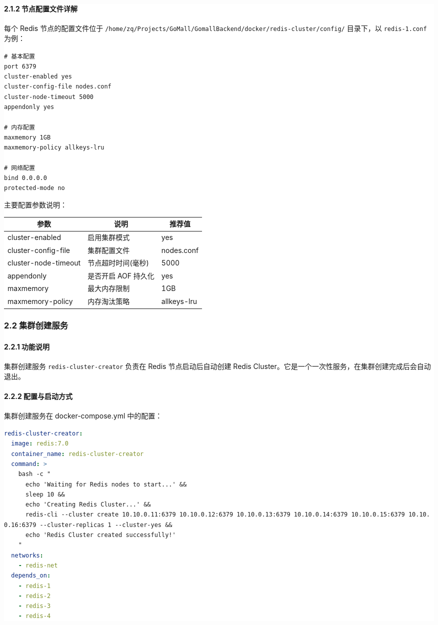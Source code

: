#### 2.1.2 节点配置文件详解

每个 Redis 节点的配置文件位于 `/home/zq/Projects/GoMall/GomallBackend/docker/redis-cluster/config/` 目录下，以 `redis-1.conf` 为例：

```
# 基本配置
port 6379
cluster-enabled yes
cluster-config-file nodes.conf
cluster-node-timeout 5000
appendonly yes

# 内存配置
maxmemory 1GB
maxmemory-policy allkeys-lru

# 网络配置
bind 0.0.0.0
protected-mode no
```

主要配置参数说明：

| 参数 | 说明 | 推荐值 |
|------|------|--------|
| cluster-enabled | 启用集群模式 | yes |
| cluster-config-file | 集群配置文件 | nodes.conf |
| cluster-node-timeout | 节点超时时间(毫秒) | 5000 |
| appendonly | 是否开启 AOF 持久化 | yes |
| maxmemory | 最大内存限制 | 1GB |
| maxmemory-policy | 内存淘汰策略 | allkeys-lru |

### 2.2 集群创建服务

#### 2.2.1 功能说明

集群创建服务 `redis-cluster-creator` 负责在 Redis 节点启动后自动创建 Redis Cluster。它是一个一次性服务，在集群创建完成后会自动退出。

#### 2.2.2 配置与启动方式

集群创建服务在 docker-compose.yml 中的配置：

```yaml
redis-cluster-creator:
  image: redis:7.0
  container_name: redis-cluster-creator
  command: >
    bash -c "
      echo 'Waiting for Redis nodes to start...' &&
      sleep 10 &&
      echo 'Creating Redis Cluster...' &&
      redis-cli --cluster create 10.10.0.11:6379 10.10.0.12:6379 10.10.0.13:6379 10.10.0.14:6379 10.10.0.15:6379 10.10.0.16:6379 --cluster-replicas 1 --cluster-yes &&
      echo 'Redis Cluster created successfully!'
    "
  networks:
    - redis-net
  depends_on:
    - redis-1
    - redis-2
    - redis-3
    - redis-4
```